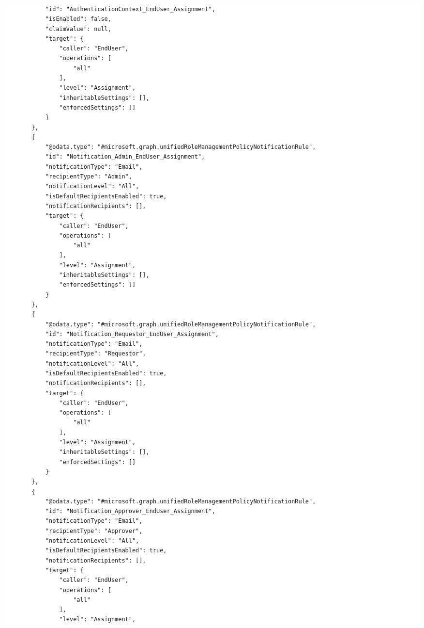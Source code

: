 ``` http
            "id": "AuthenticationContext_EndUser_Assignment",
            "isEnabled": false,
            "claimValue": null,
            "target": {
                "caller": "EndUser",
                "operations": [
                    "all"
                ],
                "level": "Assignment",
                "inheritableSettings": [],
                "enforcedSettings": []
            }
        },
        {
            "@odata.type": "#microsoft.graph.unifiedRoleManagementPolicyNotificationRule",
            "id": "Notification_Admin_EndUser_Assignment",
            "notificationType": "Email",
            "recipientType": "Admin",
            "notificationLevel": "All",
            "isDefaultRecipientsEnabled": true,
            "notificationRecipients": [],
            "target": {
                "caller": "EndUser",
                "operations": [
                    "all"
                ],
                "level": "Assignment",
                "inheritableSettings": [],
                "enforcedSettings": []
            }
        },
        {
            "@odata.type": "#microsoft.graph.unifiedRoleManagementPolicyNotificationRule",
            "id": "Notification_Requestor_EndUser_Assignment",
            "notificationType": "Email",
            "recipientType": "Requestor",
            "notificationLevel": "All",
            "isDefaultRecipientsEnabled": true,
            "notificationRecipients": [],
            "target": {
                "caller": "EndUser",
                "operations": [
                    "all"
                ],
                "level": "Assignment",
                "inheritableSettings": [],
                "enforcedSettings": []
            }
        },
        {
            "@odata.type": "#microsoft.graph.unifiedRoleManagementPolicyNotificationRule",
            "id": "Notification_Approver_EndUser_Assignment",
            "notificationType": "Email",
            "recipientType": "Approver",
            "notificationLevel": "All",
            "isDefaultRecipientsEnabled": true,
            "notificationRecipients": [],
            "target": {
                "caller": "EndUser",
                "operations": [
                    "all"
                ],
                "level": "Assignment",
```